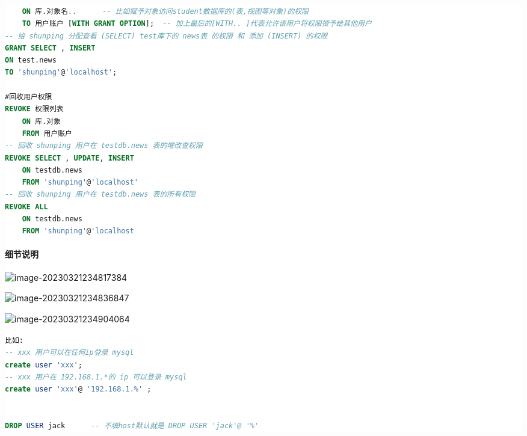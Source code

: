 ```sql
	ON 库.对象名..   	-- 比如赋予对象访问student数据库的(表,视图等对象)的权限
	TO 用户账户 [WITH GRANT OPTION];  -- 加上最后的[WITH.. ]代表允许该用户将权限授予给其他用户
-- 给 shunping 分配查看 (SELECT) test库下的 news表 的权限 和 添加 (INSERT) 的权限
GRANT SELECT , INSERT
ON test.news
TO 'shunping'@'localhost';

#回收用户权限
REVOKE 权限列表 
	ON 库.对象
	FROM 用户账户
-- 回收 shunping 用户在 testdb.news 表的增改查权限
REVOKE SELECT , UPDATE, INSERT 
	ON testdb.news 
	FROM 'shunping'@'localhost' 
-- 回收 shunping 用户在 testdb.news 表的所有权限
REVOKE ALL 
	ON testdb.news 
	FROM 'shunping'@'localhost
```

#### 细节说明

![image-20230321234817384](https://s2.loli.net/2023/03/21/EAUTL6fGjBnFRKz.png)

![image-20230321234836847](https://s2.loli.net/2023/03/21/Uw4yb5zqaNe7DmK.png)

![image-20230321234904064](https://s2.loli.net/2023/03/21/tIjh5boMpXVzykx.png)

```sql
比如:
-- xxx 用户可以在任何ip登录 mysql
create user 'xxx';
-- xxx 用户在 192.168.1.*的 ip 可以登录 mysql
create user 'xxx'@ '192.168.1.%' ;


DROP USER jack 		-- 不填host默认就是 DROP USER 'jack'@ '%' 
```

